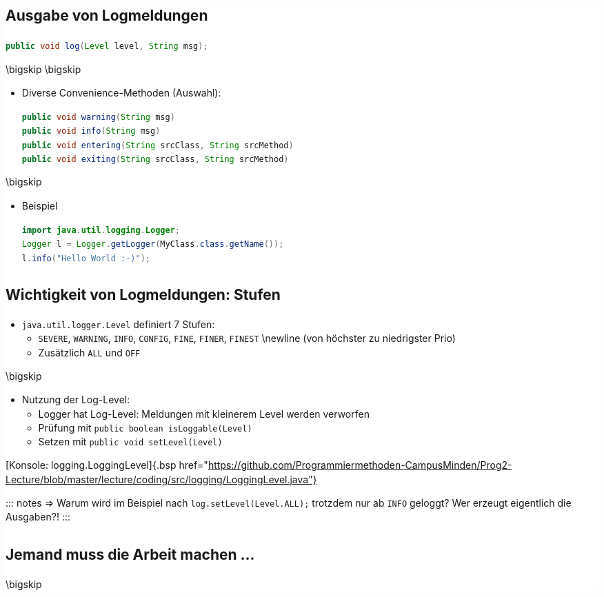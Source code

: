 
## Ausgabe von Logmeldungen

```java
public void log(Level level, String msg);
```

\bigskip
\bigskip

*   Diverse Convenience-Methoden (Auswahl):

    ```java
    public void warning(String msg)
    public void info(String msg)
    public void entering(String srcClass, String srcMethod)
    public void exiting(String srcClass, String srcMethod)
    ```

\bigskip

*   Beispiel

    ```java
    import java.util.logging.Logger;
    Logger l = Logger.getLogger(MyClass.class.getName());
    l.info("Hello World :-)");
    ```


## Wichtigkeit von Logmeldungen: Stufen

*   `java.util.logger.Level` definiert 7 Stufen:
    *   `SEVERE`, `WARNING`, `INFO`, `CONFIG`, `FINE`, `FINER`, `FINEST` \newline
        (von höchster zu niedrigster Prio)
    *   Zusätzlich `ALL` und `OFF`

\bigskip

*   Nutzung der Log-Level:
    *   Logger hat Log-Level: Meldungen mit kleinerem Level werden verworfen
    *   Prüfung mit `public boolean isLoggable(Level)`
    *   Setzen mit `public void setLevel(Level)`

[Konsole: logging.LoggingLevel]{.bsp href="https://github.com/Programmiermethoden-CampusMinden/Prog2-Lecture/blob/master/lecture/coding/src/logging/LoggingLevel.java"}

::: notes
=> Warum wird im Beispiel nach `log.setLevel(Level.ALL);` trotzdem nur
ab `INFO` geloggt? Wer erzeugt eigentlich die Ausgaben?!
:::


## Jemand muss die Arbeit machen ...

\bigskip
